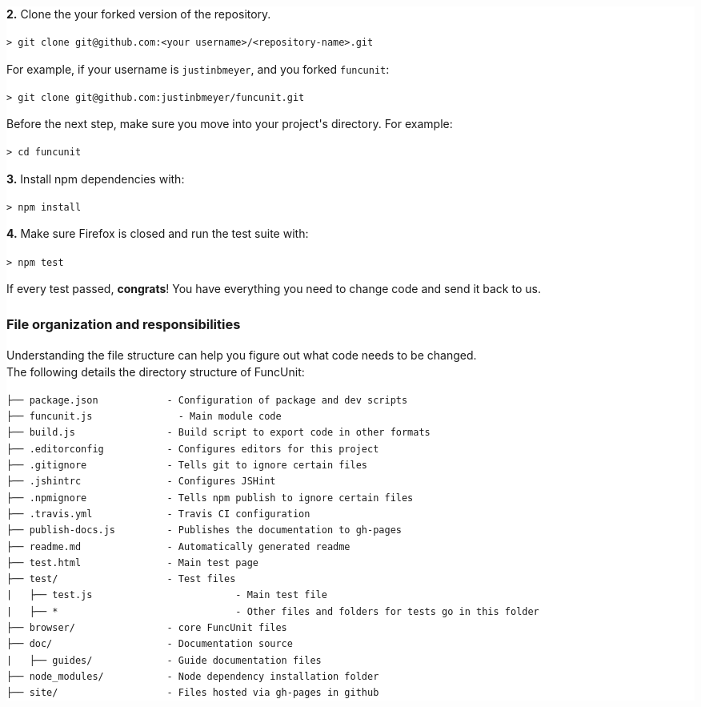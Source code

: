 
__2.__ Clone the your forked version of the repository.

```
> git clone git@github.com:<your username>/<repository-name>.git
```

For example, if your username is `justinbmeyer`, and you forked `funcunit`:

```
> git clone git@github.com:justinbmeyer/funcunit.git
```

Before the next step, make sure you move into your project's directory.  For example:

```
> cd funcunit
```

__3.__ Install npm dependencies with:

```
> npm install
```

__4.__ Make sure Firefox is closed and run the test suite with:

```
> npm test
```

If every test passed, __congrats__! You have everything you need to
change code and send it back to us.

### File organization and responsibilities

Understanding the file structure can help you figure out what code needs to be changed.  
The following details the directory structure of FuncUnit:

```
├── package.json            - Configuration of package and dev scripts
├── funcunit.js 	          - Main module code
├── build.js                - Build script to export code in other formats
├── .editorconfig           - Configures editors for this project
├── .gitignore              - Tells git to ignore certain files
├── .jshintrc               - Configures JSHint
├── .npmignore              - Tells npm publish to ignore certain files
├── .travis.yml             - Travis CI configuration
├── publish-docs.js         - Publishes the documentation to gh-pages
├── readme.md               - Automatically generated readme
├── test.html               - Main test page
├── test/                   - Test files
|   ├── test.js 						- Main test file
|   ├── *       						- Other files and folders for tests go in this folder
├── browser/                - core FuncUnit files
├── doc/                    - Documentation source
|   ├── guides/             - Guide documentation files
├── node_modules/           - Node dependency installation folder
├── site/                   - Files hosted via gh-pages in github
```
